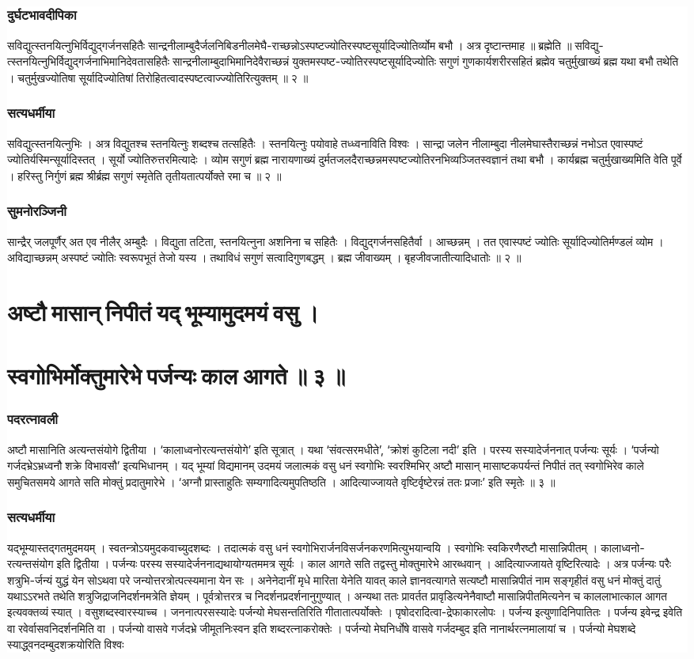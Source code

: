 ### **दुर्घटभावदीपिका**

सविद्युत्स्तनयित्नुभिर्विद्युद्गर्जनसहितैः सान्द्रनीलाम्बुदैर्जलनिबिडनीलमेघै-राच्छन्नोऽस्पष्टज्योतिरस्पष्टसूर्यादिज्योतिर्व्योम बभौ । अत्र दृष्टान्तमाह ॥ ब्रह्मेति ॥ सविद्यु-त्स्तनयित्नुभिर्विद्युद्गर्जनाभिमानिदेवतासहितैः सान्द्रनीलाम्बुदाभिमानिदेवैराच्छन्नं युक्तमस्पष्ट-ज्योतिरस्पष्टसूर्यादिज्योतिः सगुणं गुणकार्यशरीरसहितं ब्रह्मेव चतुर्मुखाख्यं ब्रह्म यथा बभौ तथेति । चतुर्मुखज्योतिषा सूर्यादिज्योतिषां तिरोहितत्वादस्पष्टत्वाज्ज्योतिरित्युक्तम् ॥ २ ॥

### **सत्यधर्मीया**

सविद्युत्स्तनयित्नुभिः । अत्र विद्युतश्च स्तनयित्नुः शब्दश्च तत्सहितैः । स्तनयित्नुः पयोवाहे तध्ध्वनाविति विश्वः । सान्द्रा जलेन नीलाम्बुदा नीलमेघास्तैराच्छन्नं नभोऽत एवास्पष्टं ज्योतिर्यस्मिन्सूर्यादिस्तत् । सूर्यो ज्योतिरुत्तरमित्यादेः । व्योम सगुणं ब्रह्म नारायणाख्यं दुर्मतजलदैराच्छन्नमस्पष्टज्योतिरनभिव्यञ्जितस्वज्ञानं तथा बभौ । कार्यब्रह्म चतुर्मुखाख्यमिति वेति पूर्वे । हरिस्तु निर्गुणं ब्रह्म श्रीर्ब्रह्म सगुणं स्मृतेति तृतीयतात्पर्योक्ते रमा च ॥ २ ॥

### **सुमनोरञ्जिनी**

सान्द्रैर् जलपूर्णैर् अत एव नीलैर् अम्बुदैः । विद्युता तटिता, स्तनयित्नुना अशनिना च सहितैः । विद्युद्गर्जनसहितैर्वा । आच्छन्नम् । तत एवास्पष्टं ज्योतिः सूर्यादिज्योतिर्मण्डलं व्योम । अविद्याच्छन्नम् अस्पष्टं ज्योतिः स्वरूपभूतं तेजो यस्य । तथाविधं सगुणं सत्वादिगुणबद्धम् । ब्रह्म जीवाख्यम् । बृहजीवजातीत्यादिधातोः ॥ २ ॥

# **अष्टौ मासान् निपीतं यद् भूम्यामुदमयं वसु ।**

# **स्वगोभिर्मोक्तुमारेभे पर्जन्यः काल आगते ॥ ३ ॥**

### **पदरत्नावली**

अष्टौ मासानिति अत्यन्तसंयोगे द्वितीया । ‘कालाध्वनोरत्यन्तसंयोगे’ इति सूत्रात् । यथा ‘संवत्सरमधीते’, ‘क्रोशं कुटिला नदी’ इति । परस्य सस्यादेर्जननात् पर्जन्यः सूर्यः । ‘पर्जन्यो गर्जदभ्रेऽभ्रध्वनौ शक्रे विभावसौ’ इत्यभिधानम् । यद् भूम्यां विद्यमानम् उदमयं जलात्मकं वसु धनं स्वगोभिः स्वरश्मिभिर् अष्टौ मासान् मासाष्टकपर्यन्तं निपीतं तत् स्वगोभिरेव काले समुचितसमये आगते सति मोक्तुं प्रदातुमारेभे । ‘अग्नौ प्रास्ताहुतिः सम्यगादित्यमुपतिष्ठति । आदित्याज्जायते वृष्टिर्वृष्टेरन्नं ततः प्रजाः’ इति स्मृतेः ॥ ३ ॥

### **सत्यधर्मीया**

यद्भूम्यास्तद्गतमुदमयम् । स्वतन्त्रोऽयमुदकवाच्युदशब्दः । तदात्मकं वसु धनं स्वगोभिरार्जनविसर्जनकरणमित्युभयान्वयि । स्वगोभिः स्वकिरणैरष्टौ मासान्निपीतम् । कालाध्वनो-रत्यन्तसंयोग इति द्वितीया । पर्जन्यः परस्य सस्यादेर्जननाद्यथायोग्यतममत्र सूर्यः । काल आगते सति तद्वस्तु मोक्तुमारेभे आरब्धवान् । आदित्याज्जायते वृष्टिरित्यादेः । अत्र पर्जन्यः परैः शत्रुभि-र्जन्यं युद्धं येन सोऽथवा परे जन्योत्तरत्रोत्पत्स्यमाना येन सः । अनेनेदानीं मृधे मारिता येनेति यावत् काले ज्ञानवत्यागते सत्यष्टौ मासान्निपीतं नाम सङ्गृहीतं वसु धनं मोक्तुं दातुं यथाऽऽरभते तथेति शत्रुजिद्राजनिदर्शनमत्रेति ज्ञेयम् । पूर्वत्रोत्तरत्र च निदर्शनप्रदर्शनानुगुण्यात् । अन्यथा ततः प्रावर्तत प्रावृडित्यनेनैवाष्टौ मासान्निपीतमित्यनेन च काललाभात्काल आगत इत्यवक्तव्यं स्यात् । वसुशब्दस्वारस्याच्च । जननात्परसस्यादेः पर्जन्यो मेघसन्ततिरिति गीतातात्पर्योक्तेः । पृषोदरादित्वा-द्रेफाकारलोपः । पर्जन्य इत्युणादिनिपातितः । पर्जन्य इवेन्द्र इवेति वा रवेर्वासवनिदर्शनमिति वा । पर्जन्यो वासवे गर्जदभ्रे जीमूतनिःस्वन इति शब्दरत्नाकरोक्तेः । पर्जन्यो मेघनिर्धोषे वासवे गर्जदम्बुद इति नानार्थरत्नमालायां च । पर्जन्यो मेघशब्दे स्याद्ध्वनदम्बुदशक्रयोरिति विश्वः

